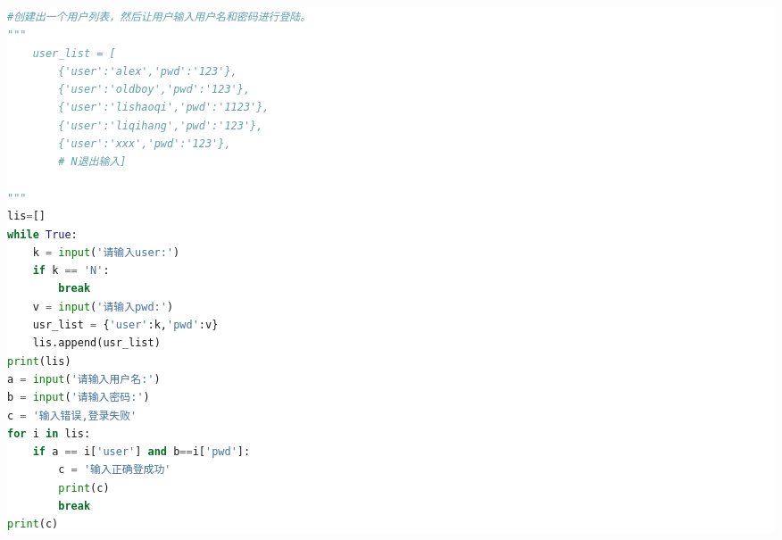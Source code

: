 ```python
#创建出一个用户列表，然后让用户输入用户名和密码进行登陆。
"""
    user_list = [
        {'user':'alex','pwd':'123'},
        {'user':'oldboy','pwd':'123'},
        {'user':'lishaoqi','pwd':'1123'},
        {'user':'liqihang','pwd':'123'},
        {'user':'xxx','pwd':'123'}, 
        # N退出输入]

"""
lis=[]
while True:
    k = input('请输入user:')
    if k == 'N':
        break
    v = input('请输入pwd:')
    usr_list = {'user':k,'pwd':v}
    lis.append(usr_list)
print(lis)
a = input('请输入用户名:')
b = input('请输入密码:')
c = '输入错误,登录失败'
for i in lis:
    if a == i['user'] and b==i['pwd']:
        c = '输入正确登成功'
        print(c)
        break
print(c)
```

